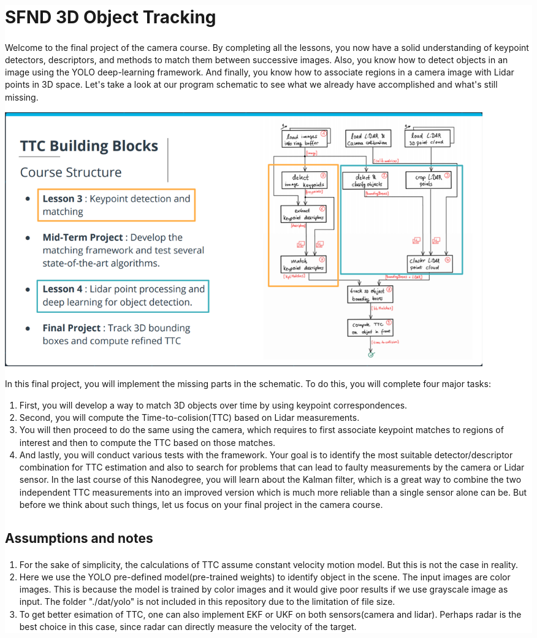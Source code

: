 # SFND 3D Object Tracking

Welcome to the final project of the camera course. By completing all the lessons, you now have a solid understanding of keypoint detectors, descriptors, and methods to match them between successive images. Also, you know how to detect objects in an image using the YOLO deep-learning framework. And finally, you know how to associate regions in a camera image with Lidar points in 3D space. Let's take a look at our program schematic to see what we already have accomplished and what's still missing.

<img src="images/course_code_structure.png" width="779" height="414" />

In this final project, you will implement the missing parts in the schematic. To do this, you will complete four major tasks: 
1. First, you will develop a way to match 3D objects over time by using keypoint correspondences. 
2. Second, you will compute the Time-to-colision(TTC) based on Lidar measurements. 
3. You will then proceed to do the same using the camera, which requires to first associate keypoint matches to regions of interest and then to compute the TTC based on those matches. 
4. And lastly, you will conduct various tests with the framework. Your goal is to identify the most suitable detector/descriptor combination for TTC estimation and also to search for problems that can lead to faulty measurements by the camera or Lidar sensor. In the last course of this Nanodegree, you will learn about the Kalman filter, which is a great way to combine the two independent TTC measurements into an improved version which is much more reliable than a single sensor alone can be. But before we think about such things, let us focus on your final project in the camera course. 

## Assumptions and notes

1. For the sake of simplicity, the calculations of TTC assume constant velocity motion model. But this is not the case in reality.
2. Here we use the YOLO pre-defined model(pre-trained weights) to identify object in the scene. The input images are color images. This is because the model is trained by color images and it would give poor results if we use grayscale image as input. The folder "./dat/yolo" is not included in this repository due to the limitation of file size.
3. To get better esimation of TTC, one can also implement EKF or UKF on both sensors(camera and lidar). Perhaps radar is the best choice in this case, since radar can directly measure the velocity of the target.
